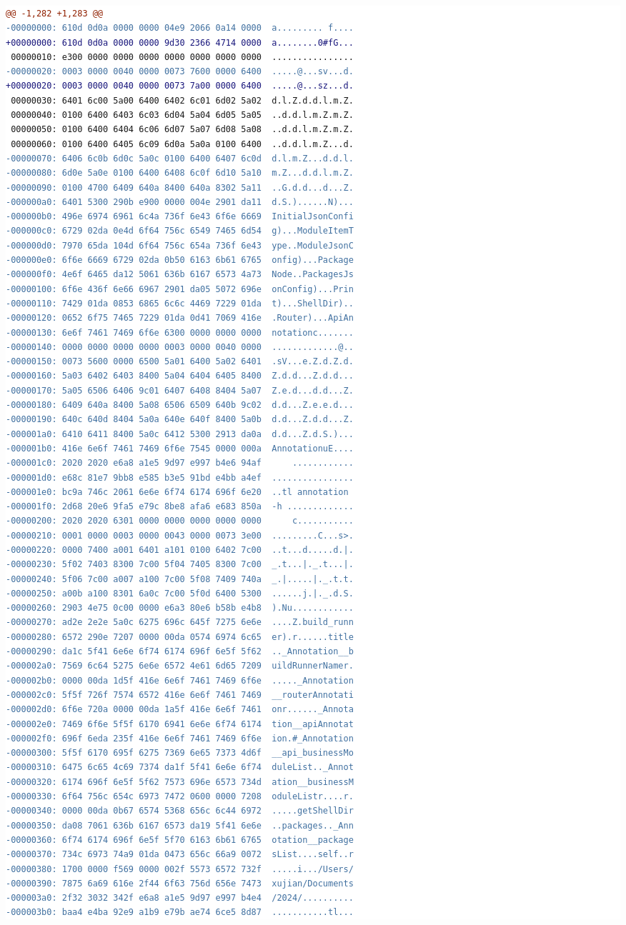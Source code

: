 ```diff
@@ -1,282 +1,283 @@
-00000000: 610d 0d0a 0000 0000 04e9 2066 0a14 0000  a......... f....
+00000000: 610d 0d0a 0000 0000 9d30 2366 4714 0000  a........0#fG...
 00000010: e300 0000 0000 0000 0000 0000 0000 0000  ................
-00000020: 0003 0000 0040 0000 0073 7600 0000 6400  .....@...sv...d.
+00000020: 0003 0000 0040 0000 0073 7a00 0000 6400  .....@...sz...d.
 00000030: 6401 6c00 5a00 6400 6402 6c01 6d02 5a02  d.l.Z.d.d.l.m.Z.
 00000040: 0100 6400 6403 6c03 6d04 5a04 6d05 5a05  ..d.d.l.m.Z.m.Z.
 00000050: 0100 6400 6404 6c06 6d07 5a07 6d08 5a08  ..d.d.l.m.Z.m.Z.
 00000060: 0100 6400 6405 6c09 6d0a 5a0a 0100 6400  ..d.d.l.m.Z...d.
-00000070: 6406 6c0b 6d0c 5a0c 0100 6400 6407 6c0d  d.l.m.Z...d.d.l.
-00000080: 6d0e 5a0e 0100 6400 6408 6c0f 6d10 5a10  m.Z...d.d.l.m.Z.
-00000090: 0100 4700 6409 640a 8400 640a 8302 5a11  ..G.d.d...d...Z.
-000000a0: 6401 5300 290b e900 0000 004e 2901 da11  d.S.)......N)...
-000000b0: 496e 6974 6961 6c4a 736f 6e43 6f6e 6669  InitialJsonConfi
-000000c0: 6729 02da 0e4d 6f64 756c 6549 7465 6d54  g)...ModuleItemT
-000000d0: 7970 65da 104d 6f64 756c 654a 736f 6e43  ype..ModuleJsonC
-000000e0: 6f6e 6669 6729 02da 0b50 6163 6b61 6765  onfig)...Package
-000000f0: 4e6f 6465 da12 5061 636b 6167 6573 4a73  Node..PackagesJs
-00000100: 6f6e 436f 6e66 6967 2901 da05 5072 696e  onConfig)...Prin
-00000110: 7429 01da 0853 6865 6c6c 4469 7229 01da  t)...ShellDir)..
-00000120: 0652 6f75 7465 7229 01da 0d41 7069 416e  .Router)...ApiAn
-00000130: 6e6f 7461 7469 6f6e 6300 0000 0000 0000  notationc.......
-00000140: 0000 0000 0000 0000 0003 0000 0040 0000  .............@..
-00000150: 0073 5600 0000 6500 5a01 6400 5a02 6401  .sV...e.Z.d.Z.d.
-00000160: 5a03 6402 6403 8400 5a04 6404 6405 8400  Z.d.d...Z.d.d...
-00000170: 5a05 6506 6406 9c01 6407 6408 8404 5a07  Z.e.d...d.d...Z.
-00000180: 6409 640a 8400 5a08 6506 6509 640b 9c02  d.d...Z.e.e.d...
-00000190: 640c 640d 8404 5a0a 640e 640f 8400 5a0b  d.d...Z.d.d...Z.
-000001a0: 6410 6411 8400 5a0c 6412 5300 2913 da0a  d.d...Z.d.S.)...
-000001b0: 416e 6e6f 7461 7469 6f6e 7545 0000 000a  AnnotationuE....
-000001c0: 2020 2020 e6a8 a1e5 9d97 e997 b4e6 94af      ............
-000001d0: e68c 81e7 9bb8 e585 b3e5 91bd e4bb a4ef  ................
-000001e0: bc9a 746c 2061 6e6e 6f74 6174 696f 6e20  ..tl annotation 
-000001f0: 2d68 20e6 9fa5 e79c 8be8 afa6 e683 850a  -h .............
-00000200: 2020 2020 6301 0000 0000 0000 0000 0000      c...........
-00000210: 0001 0000 0003 0000 0043 0000 0073 3e00  .........C...s>.
-00000220: 0000 7400 a001 6401 a101 0100 6402 7c00  ..t...d.....d.|.
-00000230: 5f02 7403 8300 7c00 5f04 7405 8300 7c00  _.t...|._.t...|.
-00000240: 5f06 7c00 a007 a100 7c00 5f08 7409 740a  _.|.....|._.t.t.
-00000250: a00b a100 8301 6a0c 7c00 5f0d 6400 5300  ......j.|._.d.S.
-00000260: 2903 4e75 0c00 0000 e6a3 80e6 b58b e4b8  ).Nu............
-00000270: ad2e 2e2e 5a0c 6275 696c 645f 7275 6e6e  ....Z.build_runn
-00000280: 6572 290e 7207 0000 00da 0574 6974 6c65  er).r......title
-00000290: da1c 5f41 6e6e 6f74 6174 696f 6e5f 5f62  .._Annotation__b
-000002a0: 7569 6c64 5275 6e6e 6572 4e61 6d65 7209  uildRunnerNamer.
-000002b0: 0000 00da 1d5f 416e 6e6f 7461 7469 6f6e  ....._Annotation
-000002c0: 5f5f 726f 7574 6572 416e 6e6f 7461 7469  __routerAnnotati
-000002d0: 6f6e 720a 0000 00da 1a5f 416e 6e6f 7461  onr......_Annota
-000002e0: 7469 6f6e 5f5f 6170 6941 6e6e 6f74 6174  tion__apiAnnotat
-000002f0: 696f 6eda 235f 416e 6e6f 7461 7469 6f6e  ion.#_Annotation
-00000300: 5f5f 6170 695f 6275 7369 6e65 7373 4d6f  __api_businessMo
-00000310: 6475 6c65 4c69 7374 da1f 5f41 6e6e 6f74  duleList.._Annot
-00000320: 6174 696f 6e5f 5f62 7573 696e 6573 734d  ation__businessM
-00000330: 6f64 756c 654c 6973 7472 0600 0000 7208  oduleListr....r.
-00000340: 0000 00da 0b67 6574 5368 656c 6c44 6972  .....getShellDir
-00000350: da08 7061 636b 6167 6573 da19 5f41 6e6e  ..packages.._Ann
-00000360: 6f74 6174 696f 6e5f 5f70 6163 6b61 6765  otation__package
-00000370: 734c 6973 74a9 01da 0473 656c 66a9 0072  sList....self..r
-00000380: 1700 0000 f569 0000 002f 5573 6572 732f  .....i.../Users/
-00000390: 7875 6a69 616e 2f44 6f63 756d 656e 7473  xujian/Documents
-000003a0: 2f32 3032 342f e6a8 a1e5 9d97 e997 b4e4  /2024/..........
-000003b0: baa4 e4ba 92e9 a1b9 e79b ae74 6ce5 8d87  ...........tl...
```